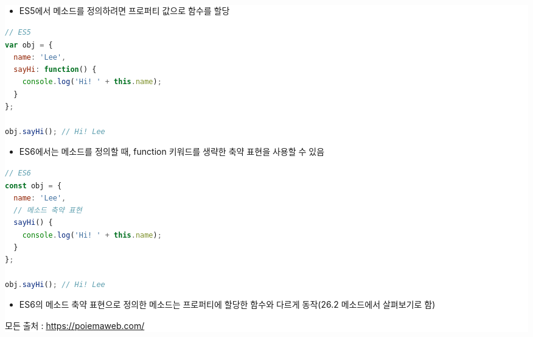 - ES5에서 메소드를 정의하려면 프로퍼티 값으로 함수를 할당

```javascript
// ES5
var obj = {
  name: 'Lee',
  sayHi: function() {
    console.log('Hi! ' + this.name);
  }
};

obj.sayHi(); // Hi! Lee
```

- ES6에서는 메소드를 정의할 때, function 키워드를 생략한 축약 표현을 사용할 수 있음

```javascript
// ES6
const obj = {
  name: 'Lee',
  // 메소드 축약 표현
  sayHi() {
    console.log('Hi! ' + this.name);
  }
};

obj.sayHi(); // Hi! Lee
```

- ES6의 메소드 축약 표현으로 정의한 메소드는 프로퍼티에 할당한 함수와 다르게 동작(26.2 메소드에서 살펴보기로 함)



모든 출처 : https://poiemaweb.com/